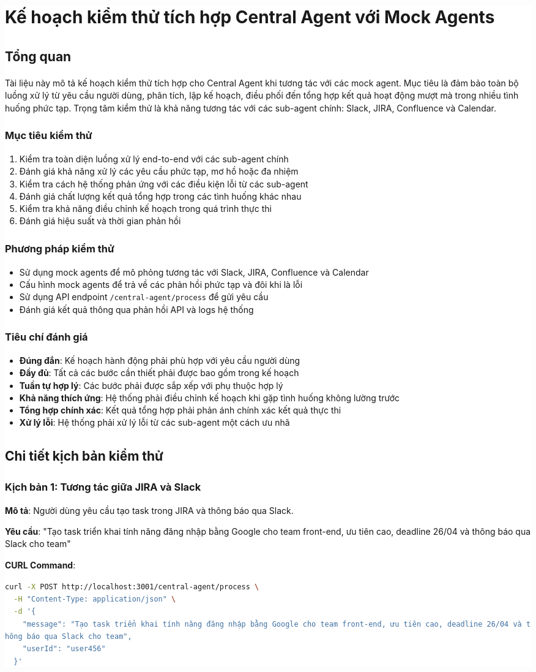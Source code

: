 # Kế hoạch kiểm thử tích hợp Central Agent với Mock Agents

## Tổng quan

Tài liệu này mô tả kế hoạch kiểm thử tích hợp cho Central Agent khi tương tác với các mock agent. Mục tiêu là đảm bảo toàn bộ luồng xử lý từ yêu cầu người dùng, phân tích, lập kế hoạch, điều phối đến tổng hợp kết quả hoạt động mượt mà trong nhiều tình huống phức tạp. Trọng tâm kiểm thử là khả năng tương tác với các sub-agent chính: Slack, JIRA, Confluence và Calendar.

### Mục tiêu kiểm thử

1. Kiểm tra toàn diện luồng xử lý end-to-end với các sub-agent chính
2. Đánh giá khả năng xử lý các yêu cầu phức tạp, mơ hồ hoặc đa nhiệm
3. Kiểm tra cách hệ thống phản ứng với các điều kiện lỗi từ các sub-agent
4. Đánh giá chất lượng kết quả tổng hợp trong các tình huống khác nhau
5. Kiểm tra khả năng điều chỉnh kế hoạch trong quá trình thực thi
6. Đánh giá hiệu suất và thời gian phản hồi

### Phương pháp kiểm thử

- Sử dụng mock agents để mô phỏng tương tác với Slack, JIRA, Confluence và Calendar
- Cấu hình mock agents để trả về các phản hồi phức tạp và đôi khi là lỗi
- Sử dụng API endpoint `/central-agent/process` để gửi yêu cầu
- Đánh giá kết quả thông qua phản hồi API và logs hệ thống

### Tiêu chí đánh giá

- **Đúng đắn**: Kế hoạch hành động phải phù hợp với yêu cầu người dùng
- **Đầy đủ**: Tất cả các bước cần thiết phải được bao gồm trong kế hoạch
- **Tuần tự hợp lý**: Các bước phải được sắp xếp với phụ thuộc hợp lý
- **Khả năng thích ứng**: Hệ thống phải điều chỉnh kế hoạch khi gặp tình huống không lường trước
- **Tổng hợp chính xác**: Kết quả tổng hợp phải phản ánh chính xác kết quả thực thi
- **Xử lý lỗi**: Hệ thống phải xử lý lỗi từ các sub-agent một cách ưu nhã

## Chi tiết kịch bản kiểm thử

### Kịch bản 1: Tương tác giữa JIRA và Slack

**Mô tả**: Người dùng yêu cầu tạo task trong JIRA và thông báo qua Slack.

**Yêu cầu**: "Tạo task triển khai tính năng đăng nhập bằng Google cho team front-end, ưu tiên cao, deadline 26/04 và thông báo qua Slack cho team"

**CURL Command**:
```bash
curl -X POST http://localhost:3001/central-agent/process \
  -H "Content-Type: application/json" \
  -d '{
    "message": "Tạo task triển khai tính năng đăng nhập bằng Google cho team front-end, ưu tiên cao, deadline 26/04 và thông báo qua Slack cho team",
    "userId": "user456"
  }'
```
